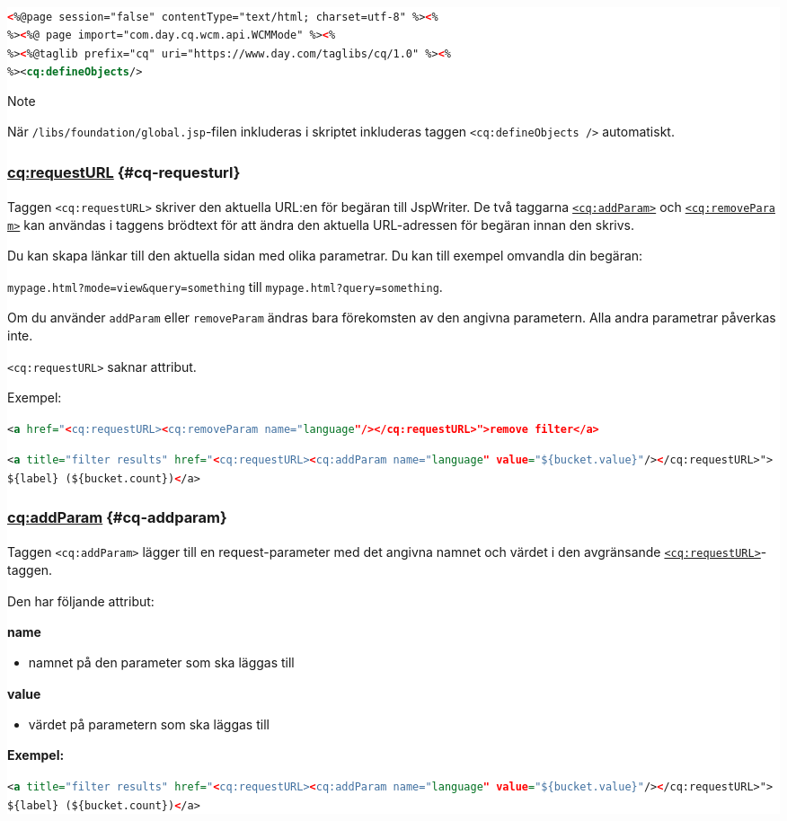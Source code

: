 ```xml
<%@page session="false" contentType="text/html; charset=utf-8" %><%
%><%@ page import="com.day.cq.wcm.api.WCMMode" %><%
%><%@taglib prefix="cq" uri="https://www.day.com/taglibs/cq/1.0" %><%
%><cq:defineObjects/>
```

>[!NOTE]
>
>När `/libs/foundation/global.jsp`-filen inkluderas i skriptet inkluderas taggen `<cq:defineObjects />` automatiskt.

### <cq:requestURL> {#cq-requesturl}

Taggen `<cq:requestURL>` skriver den aktuella URL:en för begäran till JspWriter. De två taggarna [ `<cq:addParam>`](#amp-lt-cq-addparam) och [ `<cq:removeParam>`](#amp-lt-cq-removeparam) kan användas i taggens brödtext för att ändra den aktuella URL-adressen för begäran innan den skrivs.

Du kan skapa länkar till den aktuella sidan med olika parametrar. Du kan till exempel omvandla din begäran:

`mypage.html?mode=view&query=something` till  `mypage.html?query=something`.

Om du använder `addParam` eller `removeParam` ändras bara förekomsten av den angivna parametern. Alla andra parametrar påverkas inte.

`<cq:requestURL>` saknar attribut.

Exempel:

```xml
<a href="<cq:requestURL><cq:removeParam name="language"/></cq:requestURL>">remove filter</a>
```

```xml
<a title="filter results" href="<cq:requestURL><cq:addParam name="language" value="${bucket.value}"/></cq:requestURL>">${label} (${bucket.count})</a>
```

### <cq:addParam> {#cq-addparam}

Taggen `<cq:addParam>` lägger till en request-parameter med det angivna namnet och värdet i den avgränsande [ `<cq:requestURL>`](#amp-lt-cq-requesturl)-taggen.

Den har följande attribut:

**name**

* namnet på den parameter som ska läggas till

**value**

* värdet på parametern som ska läggas till

**Exempel:**

```xml
<a title="filter results" href="<cq:requestURL><cq:addParam name="language" value="${bucket.value}"/></cq:requestURL>">${label} (${bucket.count})</a>
```
